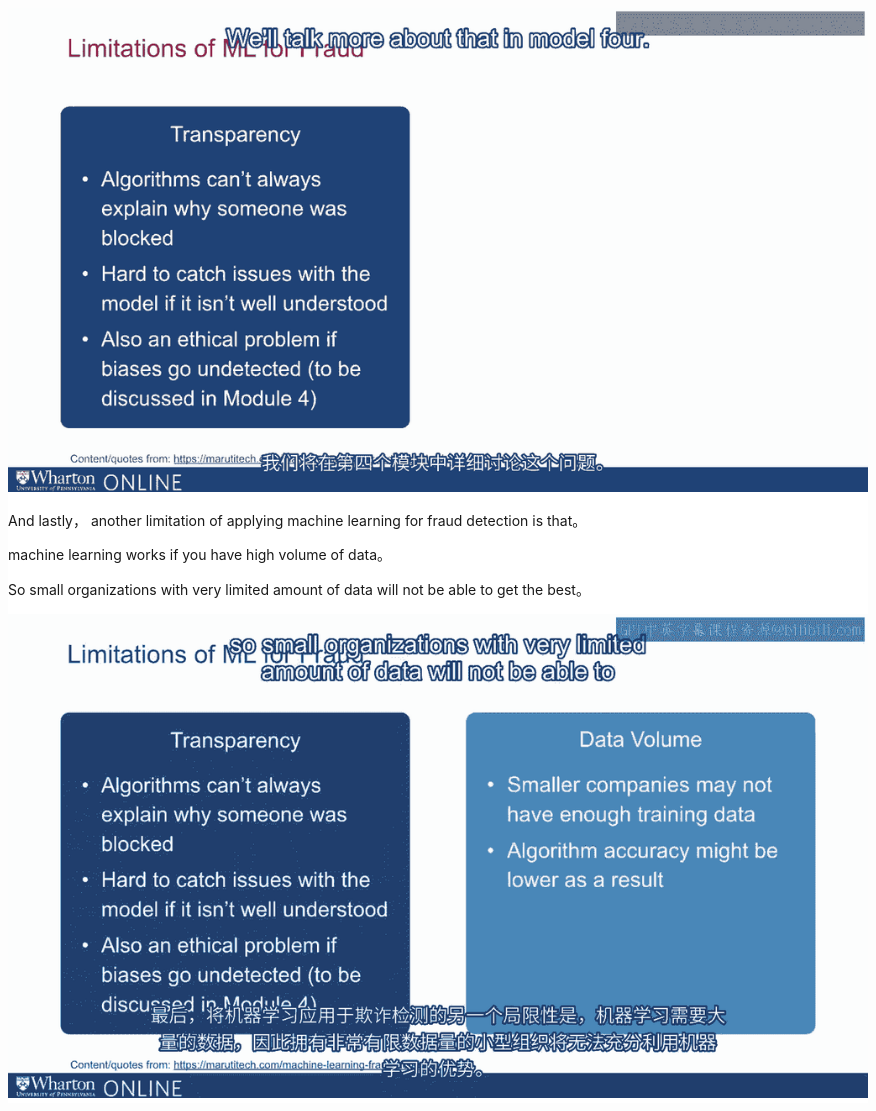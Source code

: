 ![](img/6e4e9fa62859161e4f7f4901ed1acd8e_39.png)

 And lastly， another limitation of applying machine learning for fraud detection is that。

 machine learning works if you have high volume of data。

 So small organizations with very limited amount of data will not be able to get the best。



![](img/6e4e9fa62859161e4f7f4901ed1acd8e_41.png)
